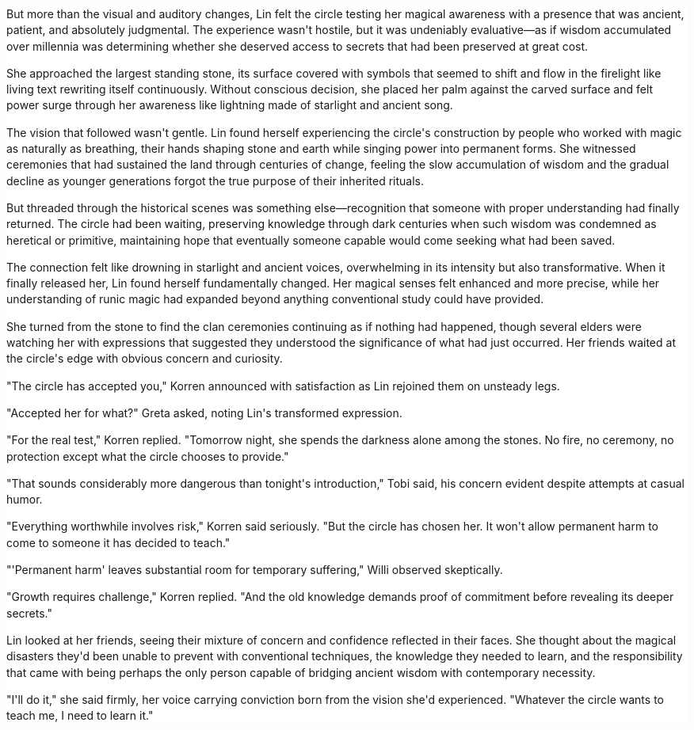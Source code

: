 But more than the visual and auditory changes, Lin felt the circle testing her magical awareness with a presence that was ancient, patient, and absolutely judgmental. The experience wasn't hostile, but it was undeniably evaluative—as if wisdom accumulated over millennia was determining whether she deserved access to secrets that had been preserved at great cost.

She approached the largest standing stone, its surface covered with symbols that seemed to shift and flow in the firelight like living text rewriting itself continuously. Without conscious decision, she placed her palm against the carved surface and felt power surge through her awareness like lightning made of starlight and ancient song.

The vision that followed wasn't gentle. Lin found herself experiencing the circle's construction by people who worked with magic as naturally as breathing, their hands shaping stone and earth while singing power into permanent forms. She witnessed ceremonies that had sustained the land through centuries of change, feeling the slow accumulation of wisdom and the gradual decline as younger generations forgot the true purpose of their inherited rituals.

But threaded through the historical scenes was something else—recognition that someone with proper understanding had finally returned. The circle had been waiting, preserving knowledge through dark centuries when such wisdom was condemned as heretical or primitive, maintaining hope that eventually someone capable would come seeking what had been saved.

The connection felt like drowning in starlight and ancient voices, overwhelming in its intensity but also transformative. When it finally released her, Lin found herself fundamentally changed. Her magical senses felt enhanced and more precise, while her understanding of runic magic had expanded beyond anything conventional study could have provided.

She turned from the stone to find the clan ceremonies continuing as if nothing had happened, though several elders were watching her with expressions that suggested they understood the significance of what had just occurred. Her friends waited at the circle's edge with obvious concern and curiosity.

"The circle has accepted you," Korren announced with satisfaction as Lin rejoined them on unsteady legs.

"Accepted her for what?" Greta asked, noting Lin's transformed expression.

"For the real test," Korren replied. "Tomorrow night, she spends the darkness alone among the stones. No fire, no ceremony, no protection except what the circle chooses to provide."

"That sounds considerably more dangerous than tonight's introduction," Tobi said, his concern evident despite attempts at casual humor.

"Everything worthwhile involves risk," Korren said seriously. "But the circle has chosen her. It won't allow permanent harm to come to someone it has decided to teach."

"'Permanent harm' leaves substantial room for temporary suffering," Willi observed skeptically.

"Growth requires challenge," Korren replied. "And the old knowledge demands proof of commitment before revealing its deeper secrets."

Lin looked at her friends, seeing their mixture of concern and confidence reflected in their faces. She thought about the magical disasters they'd been unable to prevent with conventional techniques, the knowledge they needed to learn, and the responsibility that came with being perhaps the only person capable of bridging ancient wisdom with contemporary necessity.

"I'll do it," she said firmly, her voice carrying conviction born from the vision she'd experienced. "Whatever the circle wants to teach me, I need to learn it."
